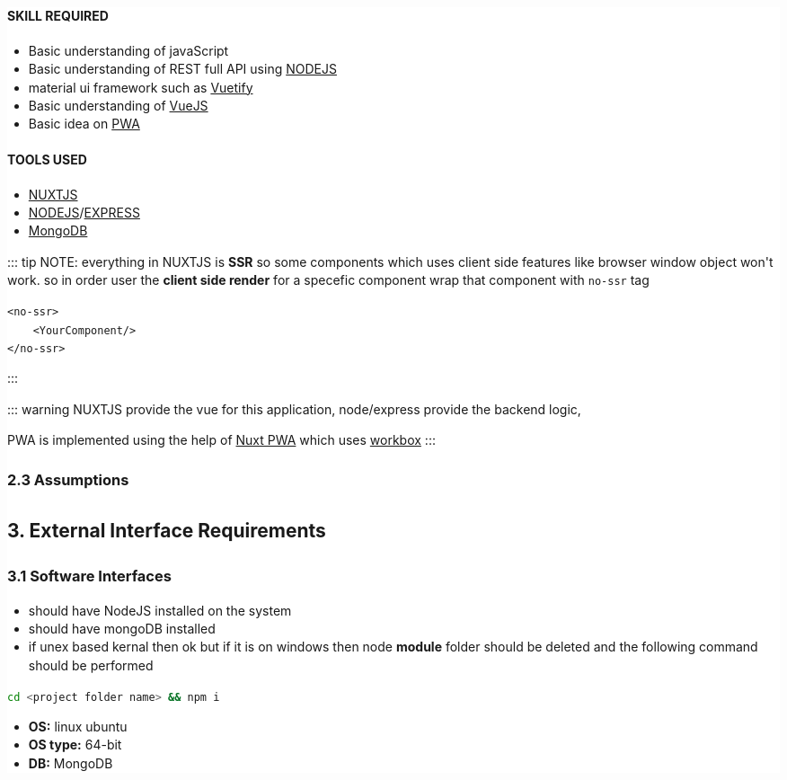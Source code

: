 #### SKILL REQUIRED

- Basic understanding of javaScript
- Basic understanding of REST full API using [NODEJS](https://nodejs.org/en/docs/)
- material ui framework such as [Vuetify](https://vuetifyjs.com/)
- Basic understanding of [VueJS](https://vuejs.org)
- Basic idea on [PWA](https://developers.google.com/web/tools/workbox/)

#### TOOLS USED

- [NUXTJS](https://nuxtjs.org/)
- [NODEJS](https://nodejs.org/en/docs/)/[EXPRESS](https://expressjs.com/)
- [MongoDB](https://www.mongodb.com/)

::: tip NOTE:
everything in NUXTJS is **SSR** so some components which uses client side features like browser window object won't work. so in order user the **client side render** for a specefic component wrap that component with `no-ssr` tag

```vue
<no-ssr>
    <YourComponent/>
</no-ssr>
```

:::

::: warning
NUXTJS provide the vue for this application, node/express provide the backend logic,

PWA is implemented using the help of [Nuxt PWA](https://pwa.nuxtjs.org/) which uses [workbox](https://developers.google.com/web/tools/workbox/)
:::

### 2.3 Assumptions



## 3. External Interface Requirements

### 3.1 Software Interfaces



- should have NodeJS installed on the system
- should have mongoDB installed
- if unex based kernal then ok but if it is on windows then node **module** folder should be deleted and the following command should be performed

```sh
cd <project folder name> && npm i
```

- **OS:** linux ubuntu <Badge text="v16.0.4"/>
- **OS type:** 64-bit
- **DB:** MongoDB <Badge text="v3.6.13"/>
